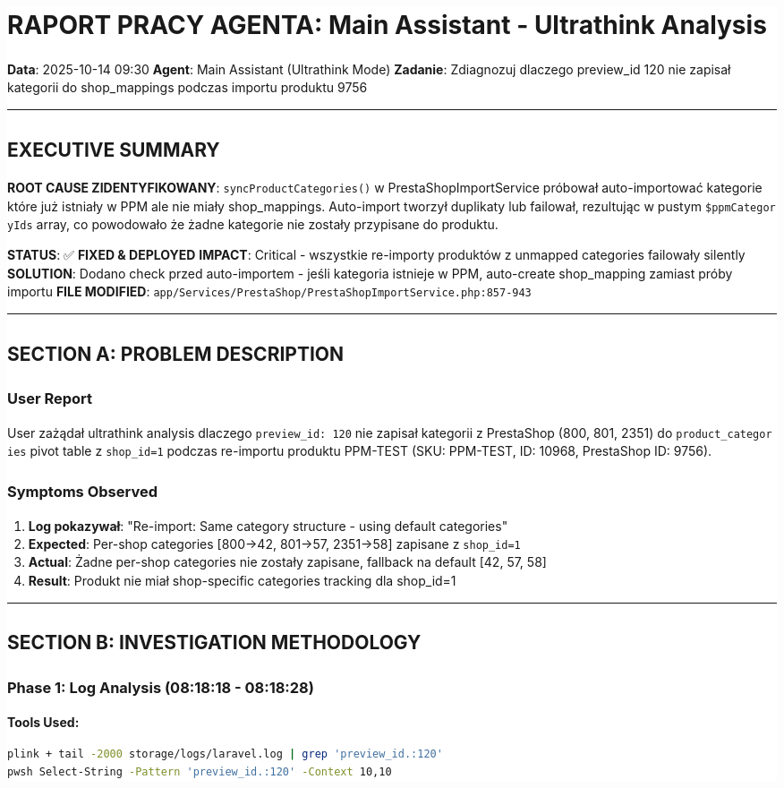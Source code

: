 # RAPORT PRACY AGENTA: Main Assistant - Ultrathink Analysis

**Data**: 2025-10-14 09:30
**Agent**: Main Assistant (Ultrathink Mode)
**Zadanie**: Zdiagnozuj dlaczego preview_id 120 nie zapisał kategorii do shop_mappings podczas importu produktu 9756

---

## EXECUTIVE SUMMARY

**ROOT CAUSE ZIDENTYFIKOWANY**: `syncProductCategories()` w PrestaShopImportService próbował auto-importować kategorie które już istniały w PPM ale nie miały shop_mappings. Auto-import tworzył duplikaty lub failował, rezultując w pustym `$ppmCategoryIds` array, co powodowało że żadne kategorie nie zostały przypisane do produktu.

**STATUS**: ✅ **FIXED & DEPLOYED**
**IMPACT**: Critical - wszystkie re-importy produktów z unmapped categories failowały silently
**SOLUTION**: Dodano check przed auto-importem - jeśli kategoria istnieje w PPM, auto-create shop_mapping zamiast próby importu
**FILE MODIFIED**: `app/Services/PrestaShop/PrestaShopImportService.php:857-943`

---

## SECTION A: PROBLEM DESCRIPTION

### User Report

User zażądał ultrathink analysis dlaczego `preview_id: 120` nie zapisał kategorii z PrestaShop (800, 801, 2351) do `product_categories` pivot table z `shop_id=1` podczas re-importu produktu PPM-TEST (SKU: PPM-TEST, ID: 10968, PrestaShop ID: 9756).

### Symptoms Observed

1. **Log pokazywał**: "Re-import: Same category structure - using default categories"
2. **Expected**: Per-shop categories [800→42, 801→57, 2351→58] zapisane z `shop_id=1`
3. **Actual**: Żadne per-shop categories nie zostały zapisane, fallback na default [42, 57, 58]
4. **Result**: Produkt nie miał shop-specific categories tracking dla shop_id=1

---

## SECTION B: INVESTIGATION METHODOLOGY

### Phase 1: Log Analysis (08:18:18 - 08:18:28)

**Tools Used:**
```bash
plink + tail -2000 storage/logs/laravel.log | grep 'preview_id.:120'
pwsh Select-String -Pattern 'preview_id.:120' -Context 10,10
```
